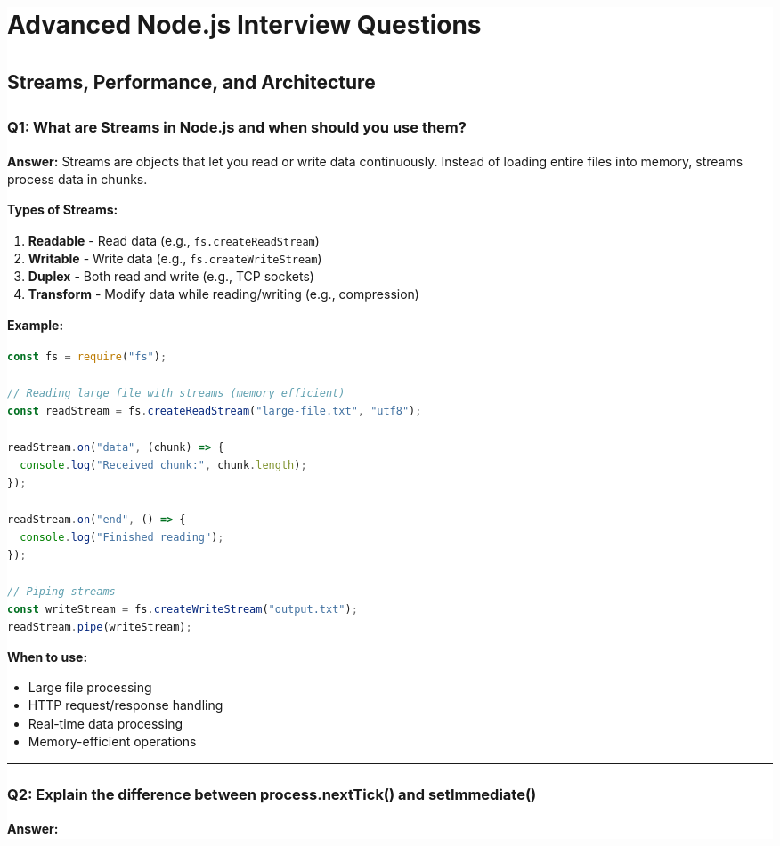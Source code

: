 # Advanced Node.js Interview Questions

## Streams, Performance, and Architecture

### Q1: What are Streams in Node.js and when should you use them?

**Answer:**
Streams are objects that let you read or write data continuously. Instead of loading entire files into memory, streams process data in chunks.

**Types of Streams:**

1. **Readable** - Read data (e.g., `fs.createReadStream`)
2. **Writable** - Write data (e.g., `fs.createWriteStream`)
3. **Duplex** - Both read and write (e.g., TCP sockets)
4. **Transform** - Modify data while reading/writing (e.g., compression)

**Example:**

```javascript
const fs = require("fs");

// Reading large file with streams (memory efficient)
const readStream = fs.createReadStream("large-file.txt", "utf8");

readStream.on("data", (chunk) => {
  console.log("Received chunk:", chunk.length);
});

readStream.on("end", () => {
  console.log("Finished reading");
});

// Piping streams
const writeStream = fs.createWriteStream("output.txt");
readStream.pipe(writeStream);
```

**When to use:**

- Large file processing
- HTTP request/response handling
- Real-time data processing
- Memory-efficient operations

---

### Q2: Explain the difference between process.nextTick() and setImmediate()

**Answer:**

